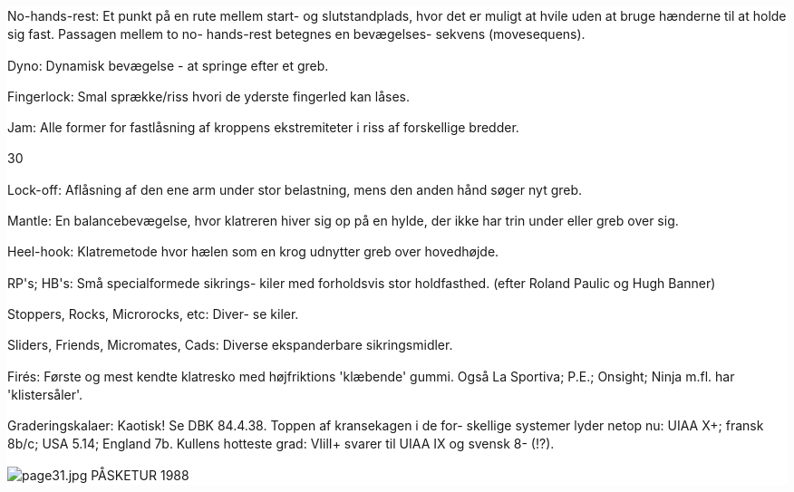 No-hands-rest: Et punkt på en rute mellem
start- og slutstandplads, hvor det er muligt
at hvile uden at bruge hænderne til at
holde sig fast. Passagen mellem to no-
hands-rest betegnes en bevægelses-
sekvens (movesequens).

Dyno: Dynamisk bevægelse - at springe
efter et greb.

Fingerlock: Smal sprække/riss hvori de
yderste fingerled kan låses.

Jam: Alle former for fastlåsning af
kroppens ekstremiteter i riss af forskellige
bredder.

30

Lock-off: Aflåsning af den ene arm under
stor belastning, mens den anden hånd
søger nyt greb.

Mantle: En balancebevægelse, hvor
klatreren hiver sig op på en hylde, der ikke
har trin under eller greb over sig.

Heel-hook: Klatremetode hvor hælen som
en krog udnytter greb over hovedhøjde.

RP's; HB's: Små specialformede sikrings-
kiler med forholdsvis stor holdfasthed.
(efter Roland Paulic og Hugh Banner)

Stoppers, Rocks, Microrocks, etc: Diver-
se kiler.

Sliders, Friends, Micromates, Cads:
Diverse ekspanderbare sikringsmidler.

Firés: Første og mest kendte klatresko
med højfriktions 'klæbende' gummi. Også
La Sportiva; P.E.; Onsight; Ninja m.fl. har
'klistersåler'.

Graderingskalaer:  Kaotisk! Se DBK
84.4.38. Toppen af kransekagen i de for-
skellige systemer lyder netop nu: UIAA
X+; fransk 8b/c; USA 5.14; England 7b.
Kullens hotteste grad: VIilI+ svarer til
UIAA IX og svensk 8- (!?).





![page31.jpg](/1987/DB-1987-4/page31.jpg)
PÅSKETUR 1988
